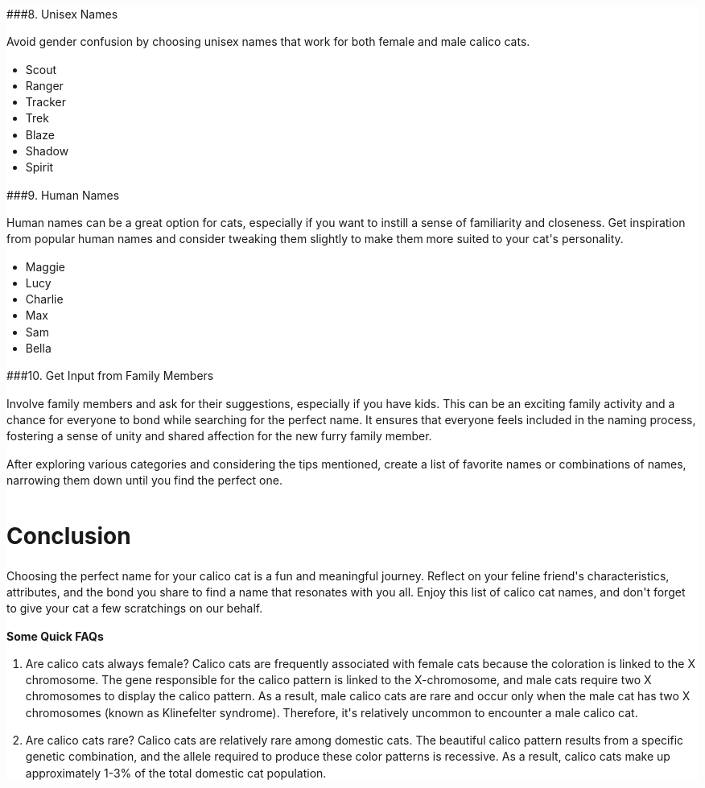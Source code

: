 ###8. Unisex Names

Avoid gender confusion by choosing unisex names that work for both female and male calico cats. 

- Scout
- Ranger
- Tracker
- Trek
- Blaze
- Shadow
- Spirit

###9. Human Names

Human names can be a great option for cats, especially if you want to instill a sense of familiarity and closeness. Get inspiration from popular human names and consider tweaking them slightly to make them more suited to your cat's personality. 

- Maggie
- Lucy
- Charlie
- Max
- Sam
- Bella

###10. Get Input from Family Members

Involve family members and ask for their suggestions, especially if you have kids. This can be an exciting family activity and a chance for everyone to bond while searching for the perfect name. It ensures that everyone feels included in the naming process, fostering a sense of unity and shared affection for the new furry family member. 

After exploring various categories and considering the tips mentioned, create a list of favorite names or combinations of names, narrowing them down until you find the perfect one. 

# Conclusion

Choosing the perfect name for your calico cat is a fun and meaningful journey. Reflect on your feline friend's characteristics, attributes, and the bond you share to find a name that resonates with you all. Enjoy this list of calico cat names, and don't forget to give your cat a few scratchings on our behalf. 

**Some Quick FAQs** 

1. Are calico cats always female? 
Calico cats are frequently associated with female cats because the coloration is linked to the X chromosome. The gene responsible for the calico pattern is linked to the X-chromosome, and male cats require two X chromosomes to display the calico pattern. As a result, male calico cats are rare and occur only when the male cat has two X chromosomes (known as Klinefelter syndrome). Therefore, it's relatively uncommon to encounter a male calico cat. 

2. Are calico cats rare? 
Calico cats are relatively rare among domestic cats. The beautiful calico pattern results from a specific genetic combination, and the allele required to produce these color patterns is recessive. As a result, calico cats make up approximately 1-3% of the total domestic cat population. 

